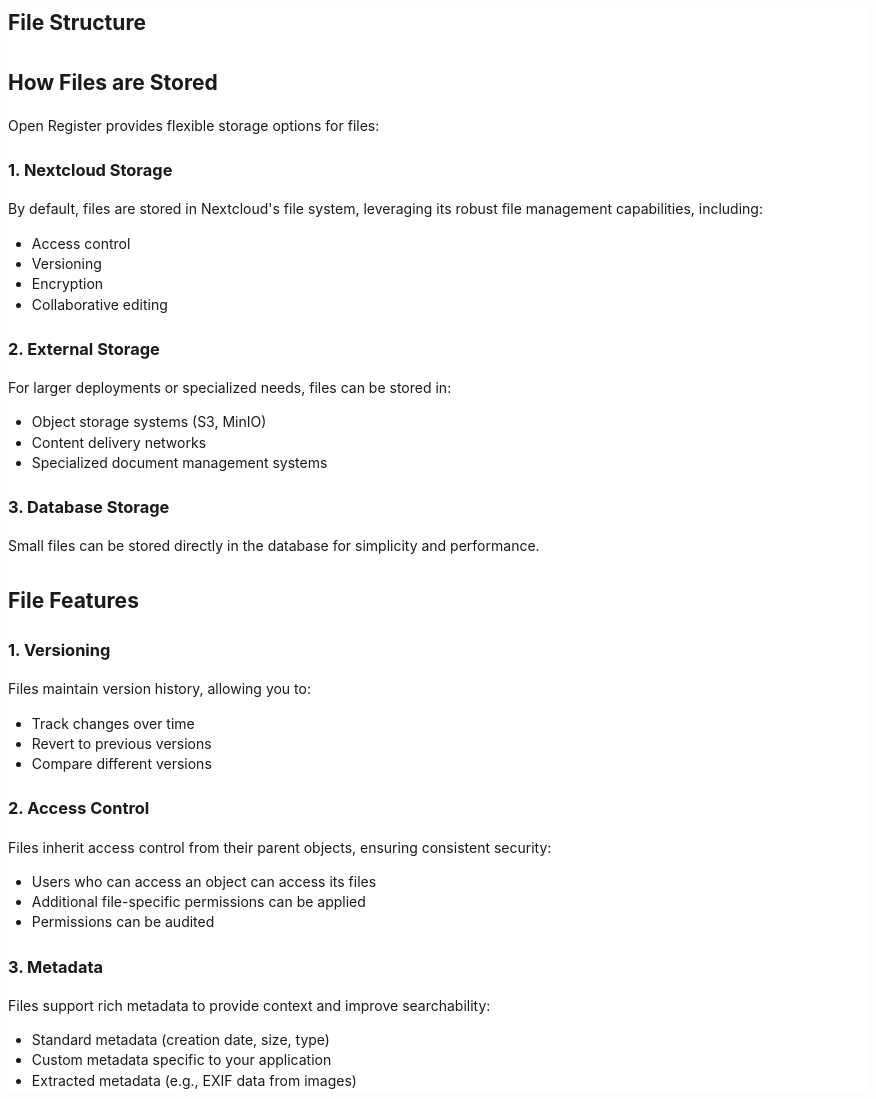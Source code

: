 ## File Structure

<ApiSchema id="open-register" example   pointer="#/components/schemas/File" />

## How Files are Stored

Open Register provides flexible storage options for files:

### 1. Nextcloud Storage

By default, files are stored in Nextcloud's file system, leveraging its robust file management capabilities, including:
- Access control
- Versioning
- Encryption
- Collaborative editing

### 2. External Storage

For larger deployments or specialized needs, files can be stored in:
- Object storage systems (S3, MinIO)
- Content delivery networks
- Specialized document management systems

### 3. Database Storage

Small files can be stored directly in the database for simplicity and performance.

## File Features

### 1. Versioning

Files maintain version history, allowing you to:
- Track changes over time
- Revert to previous versions
- Compare different versions

### 2. Access Control

Files inherit access control from their parent objects, ensuring consistent security:
- Users who can access an object can access its files
- Additional file-specific permissions can be applied
- Permissions can be audited

### 3. Metadata

Files support rich metadata to provide context and improve searchability:
- Standard metadata (creation date, size, type)
- Custom metadata specific to your application
- Extracted metadata (e.g., EXIF data from images)
